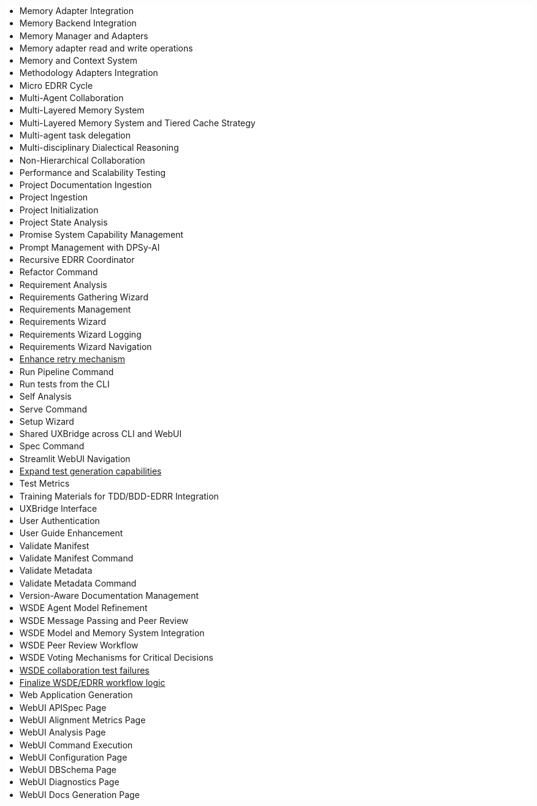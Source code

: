 - Memory Adapter Integration
- Memory Backend Integration
- Memory Manager and Adapters
- Memory adapter read and write operations
- Memory and Context System
- Methodology Adapters Integration
- Micro EDRR Cycle
- Multi-Agent Collaboration
- Multi-Layered Memory System
- Multi-Layered Memory System and Tiered Cache Strategy
- Multi-agent task delegation
- Multi-disciplinary Dialectical Reasoning
- Non-Hierarchical Collaboration
- Performance and Scalability Testing
- Project Documentation Ingestion
- Project Ingestion
- Project Initialization
- Project State Analysis
- Promise System Capability Management
- Prompt Management with DPSy-AI
- Recursive EDRR Coordinator
- Refactor Command
- Requirement Analysis
- Requirements Gathering Wizard
- Requirements Management
- Requirements Wizard
- Requirements Wizard Logging
- Requirements Wizard Navigation
 - [Enhance retry mechanism](Enhance-retry-mechanism.md)
- Run Pipeline Command
- Run tests from the CLI
- Self Analysis
- Serve Command
- Setup Wizard
- Shared UXBridge across CLI and WebUI
- Spec Command
- Streamlit WebUI Navigation
 - [Expand test generation capabilities](Expand-test-generation-capabilities.md)
- Test Metrics
- Training Materials for TDD/BDD-EDRR Integration
- UXBridge Interface
- User Authentication
- User Guide Enhancement
- Validate Manifest
- Validate Manifest Command
- Validate Metadata
- Validate Metadata Command
- Version-Aware Documentation Management
- WSDE Agent Model Refinement
- WSDE Message Passing and Peer Review
- WSDE Model and Memory System Integration
- WSDE Peer Review Workflow
- WSDE Voting Mechanisms for Critical Decisions
 - [WSDE collaboration test failures](WSDE-collaboration-test-failures.md)
 - [Finalize WSDE/EDRR workflow logic](Finalize-WSDE-EDRR-workflow-logic.md)
- Web Application Generation
- WebUI APISpec Page
- WebUI Alignment Metrics Page
- WebUI Analysis Page
- WebUI Command Execution
- WebUI Configuration Page
- WebUI DBSchema Page
- WebUI Diagnostics Page
- WebUI Docs Generation Page